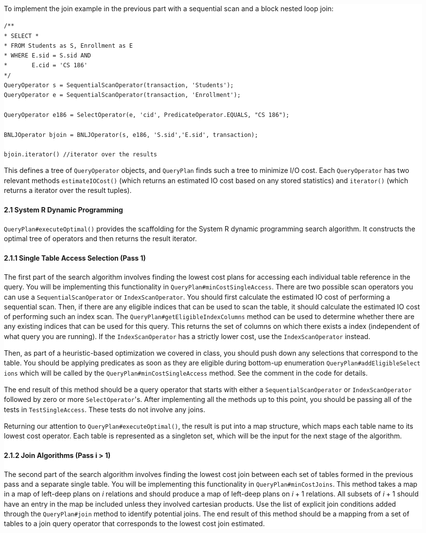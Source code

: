 To implement the join example in the previous part with a sequential scan and a block nested loop join:
```
/**
* SELECT *
* FROM Students as S, Enrollment as E
* WHERE E.sid = S.sid AND
*       E.cid = 'CS 186'
*/
QueryOperator s = SequentialScanOperator(transaction, 'Students');
QueryOperator e = SequentialScanOperator(transaction, 'Enrollment');

QueryOperator e186 = SelectOperator(e, 'cid', PredicateOperator.EQUALS, "CS 186");

BNLJOperator bjoin = BNLJOperator(s, e186, 'S.sid','E.sid', transaction);

bjoin.iterator() //iterator over the results
```
This defines a tree of `QueryOperator` objects, and `QueryPlan` finds such a tree to minimize I/O cost. Each `QueryOperator` has two relevant methods `estimateIOCost()` (which returns an estimated IO cost based on any stored statistics) and `iterator()` (which returns a iterator over the result tuples).

#### 2.1 System R Dynamic Programming
`QueryPlan#executeOptimal()` provides the scaffolding for the System R dynamic programming search algorithm. It constructs the optimal tree of operators and then returns the result iterator.

#### 2.1.1 Single Table Access Selection (Pass 1)
The first part of the search algorithm involves finding the lowest cost plans for accessing each individual table reference in the query. You will be implementing this functionality in `QueryPlan#minCostSingleAccess`. There are two possible scan operators you can use a `SequentialScanOperator` or `IndexScanOperator`. You should first calculate the estimated IO cost of performing a sequential scan. Then, if there are any eligible indices that can be used to scan the table, it should calculate the estimated IO cost of performing such an index scan. The `QueryPlan#getEligibleIndexColumns` method can be used to determine whether there are any existing indices that can be used for this query. This returns the set of columns on which there exists a index (independent of what query you are running). If the `IndexScanOperator` has a strictly lower cost, use the `IndexScanOperator` instead.

Then, as part of a heuristic-based optimization we covered in class, you should push down any selections that correspond to the table. You should be applying predicates as soon as they are eligible during bottom-up enumeration `QueryPlan#addEligibleSelections` which will be called by the `QueryPlan#minCostSingleAccess` method. See the comment in the code for details.

The end result of this method should be a query operator that starts with either a `SequentialScanOperator` or `IndexScanOperator` followed by zero or more `SelectOperator`'s.
After implementing all the methods up to this point, you should be passing all of the tests in `TestSingleAccess`. These tests do not involve any joins.

Returning our attention to `QueryPlan#executeOptimal()`, the result is put into a map structure, which maps each table name to its lowest cost operator. Each table is represented as a singleton set, which will be the input for the next stage of the algorithm.

#### 2.1.2 Join Algorithms (Pass i > 1)
The second part of the search algorithm involves finding the lowest cost join between each set of tables formed in the previous pass and a separate single table. You will be implementing this functionality in `QueryPlan#minCostJoins`. This method takes a map in a map of left-deep plans on $i$ relations and should produce a map of left-deep plans on $i+1$ relations. All subsets of $i+1$ should have an entry in the map be included unless they involved cartesian products. Use the list of explicit join conditions added through the `QueryPlan#join` method to identify potential joins. The end result of this method should be a mapping from a set of tables to a join query operator that corresponds to the lowest cost join estimated.
